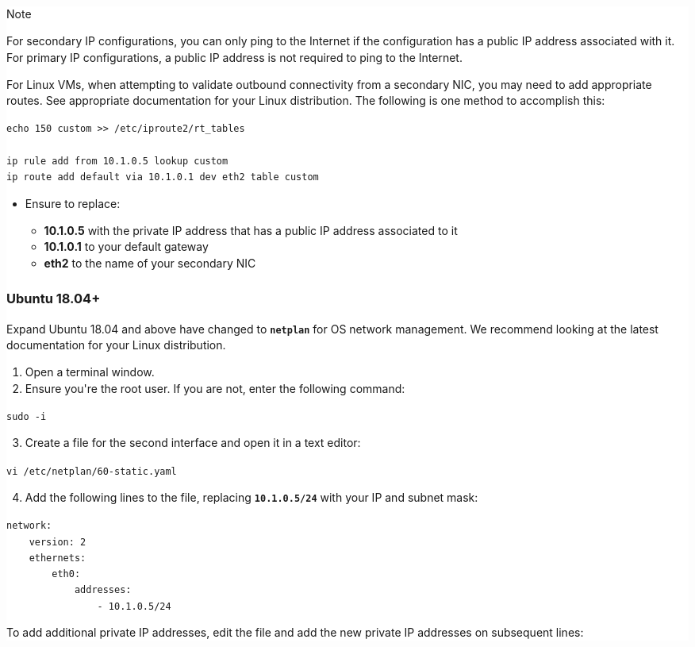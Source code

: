 Note

For secondary IP configurations, you can only ping to the Internet if the configuration has a public IP address associated with it. For primary IP configurations, a public IP address is not required to ping to the Internet.

For Linux VMs, when attempting to validate outbound connectivity from a secondary NIC, you may need to add appropriate routes. See appropriate documentation for your Linux distribution. The following is one method to accomplish this:

```
echo 150 custom >> /etc/iproute2/rt_tables 

ip rule add from 10.1.0.5 lookup custom
ip route add default via 10.1.0.1 dev eth2 table custom

```

* Ensure to replace:

	+ **10.1.0.5** with the private IP address that has a public IP address associated to it
	+ **10.1.0.1** to your default gateway
	+ **eth2** to the name of your secondary NIC

### Ubuntu 18.04+

Expand
Ubuntu 18.04 and above have changed to **`netplan`** for OS network management. We recommend looking at the latest documentation for your Linux distribution.

1. Open a terminal window.
2. Ensure you're the root user. If you are not, enter the following command:

```
sudo -i

```
3. Create a file for the second interface and open it in a text editor:

```
vi /etc/netplan/60-static.yaml

```
4. Add the following lines to the file, replacing **`10.1.0.5/24`** with your IP and subnet mask:

```
network:
    version: 2
    ethernets:
        eth0:
            addresses:
                - 10.1.0.5/24

```

To add additional private IP addresses, edit the file and add the new private IP addresses on subsequent lines:
